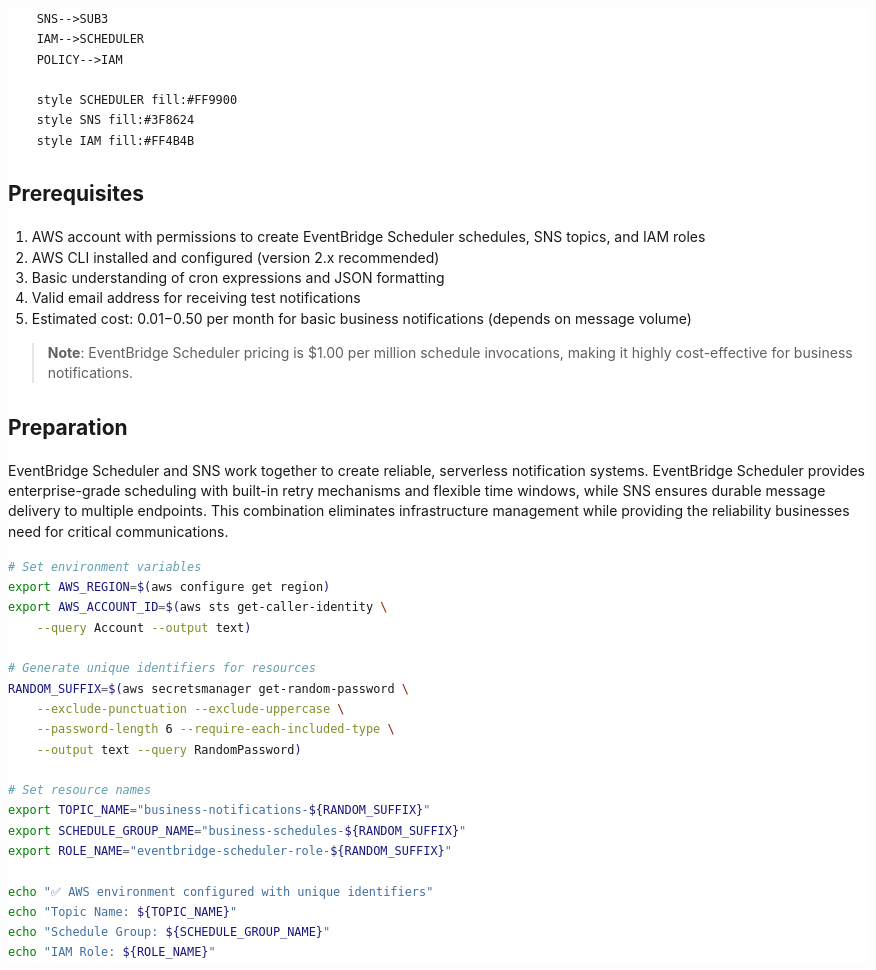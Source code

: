 ```mermaid
    SNS-->SUB3
    IAM-->SCHEDULER
    POLICY-->IAM
    
    style SCHEDULER fill:#FF9900
    style SNS fill:#3F8624
    style IAM fill:#FF4B4B
```

## Prerequisites

1. AWS account with permissions to create EventBridge Scheduler schedules, SNS topics, and IAM roles
2. AWS CLI installed and configured (version 2.x recommended)
3. Basic understanding of cron expressions and JSON formatting
4. Valid email address for receiving test notifications
5. Estimated cost: $0.01-$0.50 per month for basic business notifications (depends on message volume)

> **Note**: EventBridge Scheduler pricing is $1.00 per million schedule invocations, making it highly cost-effective for business notifications.

## Preparation

EventBridge Scheduler and SNS work together to create reliable, serverless notification systems. EventBridge Scheduler provides enterprise-grade scheduling with built-in retry mechanisms and flexible time windows, while SNS ensures durable message delivery to multiple endpoints. This combination eliminates infrastructure management while providing the reliability businesses need for critical communications.

```bash
# Set environment variables
export AWS_REGION=$(aws configure get region)
export AWS_ACCOUNT_ID=$(aws sts get-caller-identity \
    --query Account --output text)

# Generate unique identifiers for resources
RANDOM_SUFFIX=$(aws secretsmanager get-random-password \
    --exclude-punctuation --exclude-uppercase \
    --password-length 6 --require-each-included-type \
    --output text --query RandomPassword)

# Set resource names
export TOPIC_NAME="business-notifications-${RANDOM_SUFFIX}"
export SCHEDULE_GROUP_NAME="business-schedules-${RANDOM_SUFFIX}"
export ROLE_NAME="eventbridge-scheduler-role-${RANDOM_SUFFIX}"

echo "✅ AWS environment configured with unique identifiers"
echo "Topic Name: ${TOPIC_NAME}"
echo "Schedule Group: ${SCHEDULE_GROUP_NAME}"
echo "IAM Role: ${ROLE_NAME}"
```
